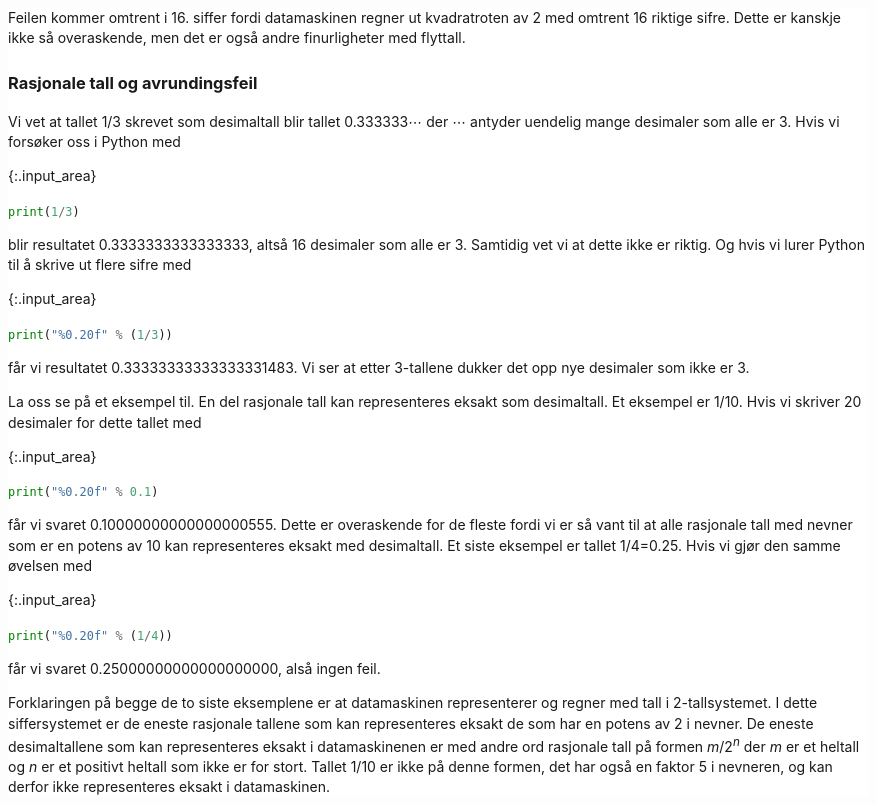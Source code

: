 Feilen kommer omtrent i 16. siffer fordi datamaskinen regner ut kvadratroten av 2 med omtrent 16 riktige sifre. Dette er kanskje ikke så overaskende, men det er også andre finurligheter med flyttall.

### Rasjonale tall og avrundingsfeil

Vi vet at tallet $1/3$ skrevet som desimaltall blir tallet $0.333333\cdots$ der $\cdots$ antyder uendelig mange desimaler som alle er $3$. Hvis vi forsøker oss i Python med



{:.input_area}
```python
print(1/3)
```


blir resultatet $0.3333333333333333$, altså 16 desimaler som alle er 3. Samtidig vet vi at dette ikke er riktig. Og hvis vi lurer Python til å skrive ut flere sifre med



{:.input_area}
```python
print("%0.20f" % (1/3))
```


får vi resultatet $0.33333333333333331483$. Vi ser at etter 3-tallene dukker det opp nye desimaler som ikke er 3.

La oss se på et eksempel til. En del rasjonale tall kan representeres eksakt som desimaltall. Et eksempel er $1/10$. Hvis vi skriver 20 desimaler for dette tallet med



{:.input_area}
```python
print("%0.20f" % 0.1)
```


får vi svaret  0.10000000000000000555. Dette er overaskende for de fleste fordi vi er så vant til at alle rasjonale tall med nevner som er en potens av 10 kan representeres eksakt med desimaltall.
Et siste eksempel er tallet  1/4=0.25. Hvis vi gjør den samme øvelsen med



{:.input_area}
```python
print("%0.20f" % (1/4))
```


får vi svaret  0.25000000000000000000, alså ingen feil.

Forklaringen på begge de to siste eksemplene er at datamaskinen representerer og regner med tall i 2-tallsystemet. I dette siffersystemet er de eneste rasjonale tallene som kan representeres eksakt de som har en potens av 2 i nevner.
De eneste desimaltallene som kan representeres eksakt i datamaskinenen er med andre ord rasjonale tall på formen $m/2^n$
  der  $m$
  er et heltall og  $n$
  er et positivt heltall som ikke er for stort.
Tallet  1/10
  er ikke på denne formen, det har også en faktor 5 i nevneren, og kan derfor ikke representeres eksakt i datamaskinen.
